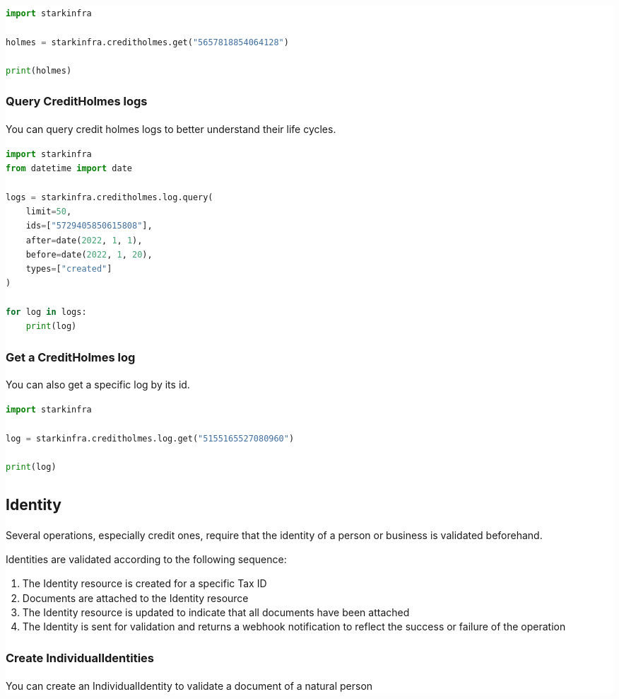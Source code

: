 ```python
import starkinfra

holmes = starkinfra.creditholmes.get("5657818854064128")

print(holmes)
```

### Query CreditHolmes logs

You can query credit holmes logs to better understand their life cycles. 

```python
import starkinfra
from datetime import date

logs = starkinfra.creditholmes.log.query(
    limit=50, 
    ids=["5729405850615808"],
    after=date(2022, 1, 1),
    before=date(2022, 1, 20),
    types=["created"]
)

for log in logs:
    print(log)
```

### Get a CreditHolmes log

You can also get a specific log by its id.

```python
import starkinfra

log = starkinfra.creditholmes.log.get("5155165527080960")

print(log)
```

## Identity
Several operations, especially credit ones, require that the identity
of a person or business is validated beforehand.

Identities are validated according to the following sequence:
1. The Identity resource is created for a specific Tax ID
2. Documents are attached to the Identity resource
3. The Identity resource is updated to indicate that all documents have been attached
4. The Identity is sent for validation and returns a webhook notification to reflect
the success or failure of the operation

### Create IndividualIdentities

You can create an IndividualIdentity to validate a document of a natural person
